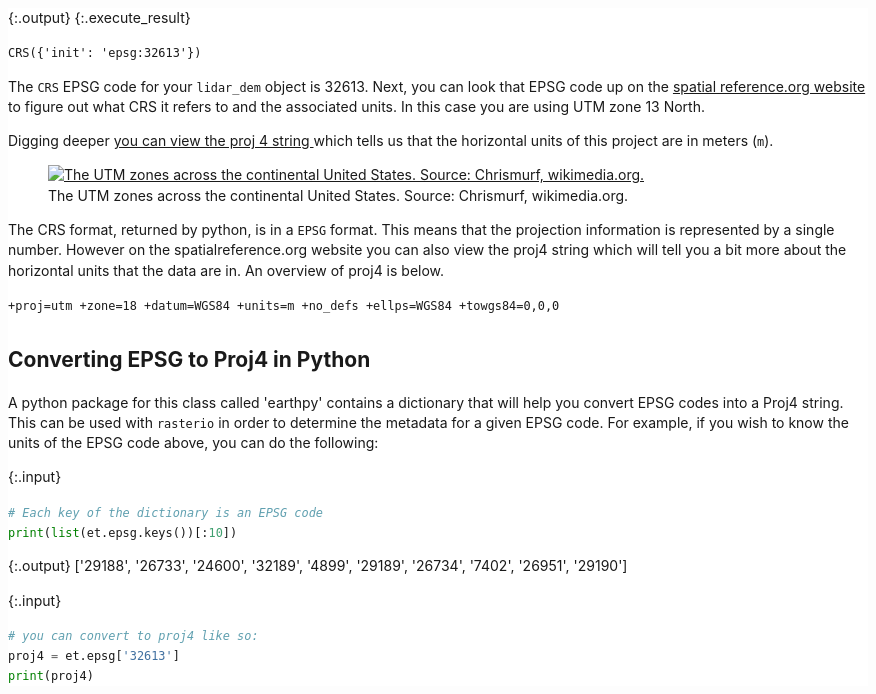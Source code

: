 {:.output}
{:.execute_result}



    CRS({'init': 'epsg:32613'})





The `CRS` EPSG code for your `lidar_dem` object  is 32613. 
Next, you can look that EPSG code up on the <a href="http://www.spatialreference.org/ref/epsg/32613/" target="_blank">spatial reference.org website</a> to figure out what CRS it refers to and the associated units. In this case you are using UTM zone 13 North.

Digging deeper <a href="http://www.spatialreference.org/ref/epsg/32613/proj4/" target="_blank">you can view the proj 4 string </a> which tells us that the horizontal units of this project are in meters (`m`). 

<figure>
    <a href="{{ site.url }}/images/courses/earth-analytics/spatial-data/UTM-zones.png">
    <img src="{{ site.url }}/images/courses/earth-analytics/spatial-data/UTM-zones.png" alt="The UTM zones across the continental United States. Source:
   	Chrismurf, wikimedia.org."></a>
   	<figcaption> The UTM zones across the continental United States. Source:
   	Chrismurf, wikimedia.org.
		</figcaption>
</figure>

The CRS format, returned by python, is in a `EPSG` format. This means that the projection
information is represented by a single number. However on the spatialreference.org website you can also view the proj4 string which will tell you a bit more about the horizontal units that the data are in. An overview of proj4 is below. 

 `+proj=utm +zone=18 +datum=WGS84 +units=m +no_defs +ellps=WGS84 +towgs84=0,0,0`
 
## Converting EPSG to Proj4 in Python
A python package for this class called 'earthpy' contains a dictionary that will help you convert EPSG codes into a Proj4 string. This can be used with `rasterio` in order to determine the metadata for a given EPSG code. For example, if you wish to know the units of the EPSG code above, you can do the following:

{:.input}
```python
# Each key of the dictionary is an EPSG code
print(list(et.epsg.keys())[:10])
```

{:.output}
    ['29188', '26733', '24600', '32189', '4899', '29189', '26734', '7402', '26951', '29190']



{:.input}
```python
# you can convert to proj4 like so:
proj4 = et.epsg['32613']
print(proj4)
```
